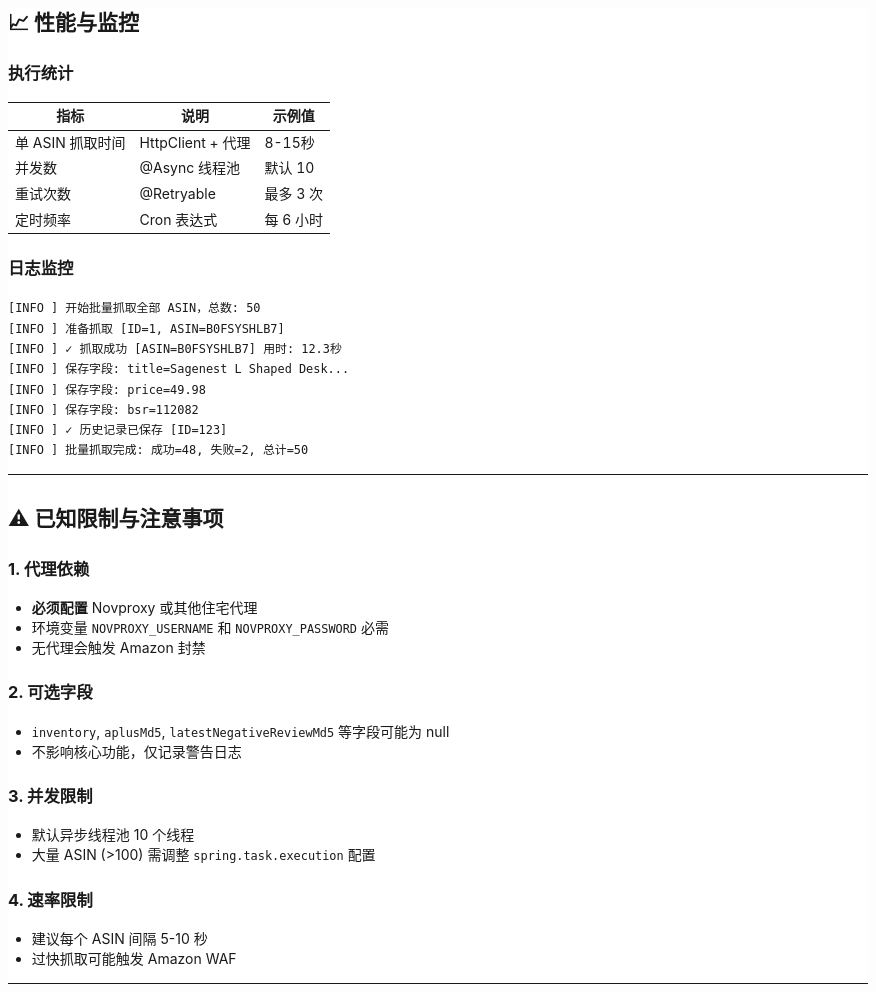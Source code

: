 
## 📈 性能与监控

### 执行统计

| 指标 | 说明 | 示例值 |
|-----|------|--------|
| 单 ASIN 抓取时间 | HttpClient + 代理 | 8-15秒 |
| 并发数 | @Async 线程池 | 默认 10 |
| 重试次数 | @Retryable | 最多 3 次 |
| 定时频率 | Cron 表达式 | 每 6 小时 |

### 日志监控

```log
[INFO ] 开始批量抓取全部 ASIN，总数: 50
[INFO ] 准备抓取 [ID=1, ASIN=B0FSYSHLB7]
[INFO ] ✓ 抓取成功 [ASIN=B0FSYSHLB7] 用时: 12.3秒
[INFO ] 保存字段: title=Sagenest L Shaped Desk...
[INFO ] 保存字段: price=49.98
[INFO ] 保存字段: bsr=112082
[INFO ] ✓ 历史记录已保存 [ID=123]
[INFO ] 批量抓取完成: 成功=48, 失败=2, 总计=50
```

---

## ⚠️ 已知限制与注意事项

### 1. 代理依赖
- **必须配置** Novproxy 或其他住宅代理
- 环境变量 `NOVPROXY_USERNAME` 和 `NOVPROXY_PASSWORD` 必需
- 无代理会触发 Amazon 封禁

### 2. 可选字段
- `inventory`, `aplusMd5`, `latestNegativeReviewMd5` 等字段可能为 null
- 不影响核心功能，仅记录警告日志

### 3. 并发限制
- 默认异步线程池 10 个线程
- 大量 ASIN (>100) 需调整 `spring.task.execution` 配置

### 4. 速率限制
- 建议每个 ASIN 间隔 5-10 秒
- 过快抓取可能触发 Amazon WAF

---
